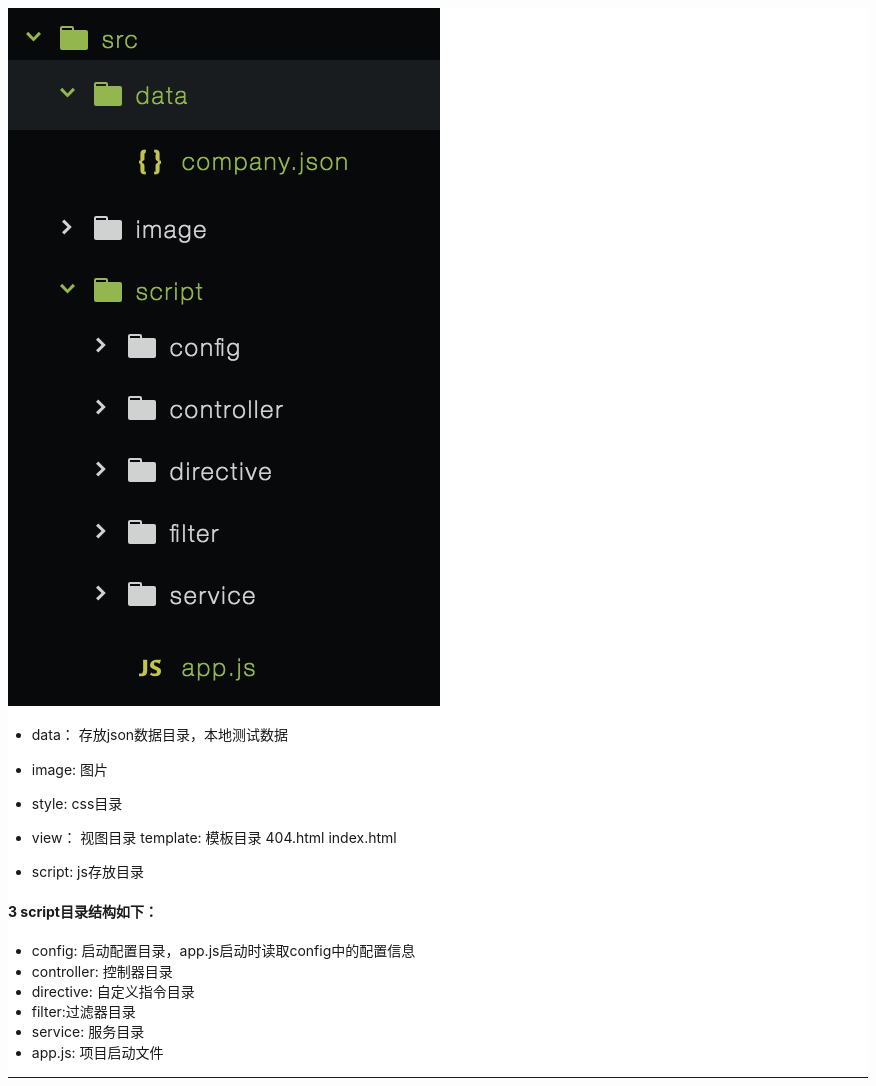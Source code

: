 ![](pic/2.png)
* data： 存放json数据目录，本地测试数据
* image: 图片
* style: css目录
* view： 视图目录
        template: 模板目录
        404.html
        index.html

* script: js存放目录
#### 3 script目录结构如下：
* config: 启动配置目录，app.js启动时读取config中的配置信息
* controller: 控制器目录
* directive: 自定义指令目录
* filter:过滤器目录
* service: 服务目录
* app.js: 项目启动文件

---